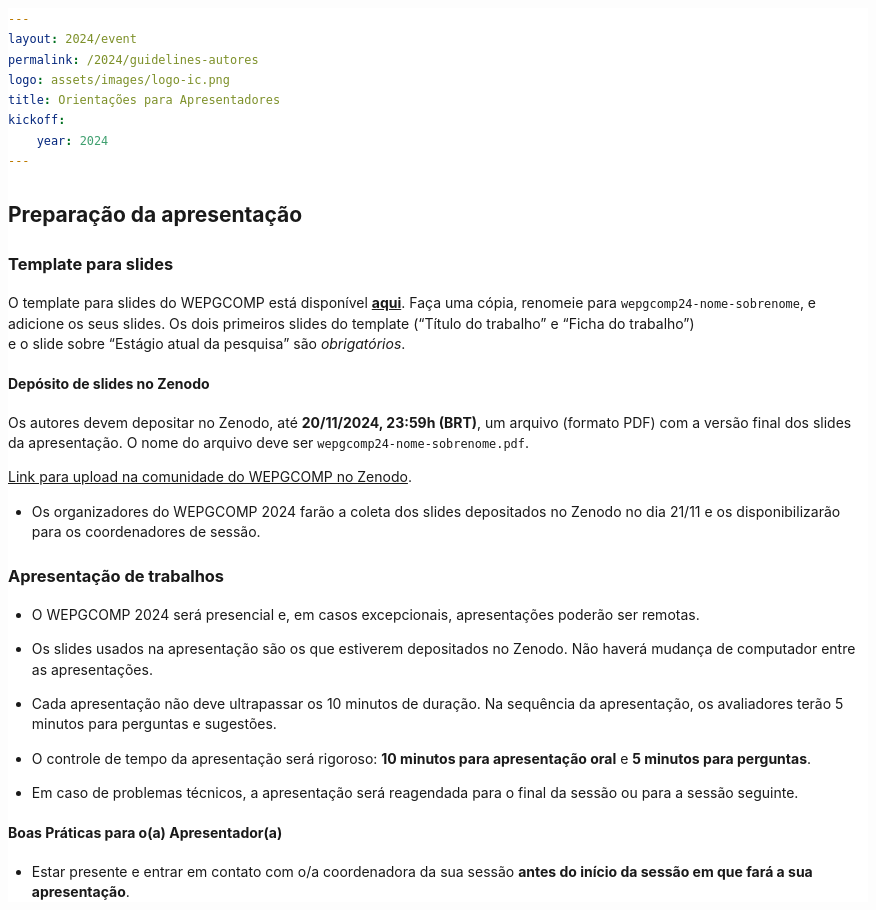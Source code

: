 ```yaml
---
layout: 2024/event
permalink: /2024/guidelines-autores
logo: assets/images/logo-ic.png
title: Orientações para Apresentadores
kickoff:
    year: 2024
---
```

 
## Preparação da apresentação

### Template para slides

O template para slides do WEPGCOMP está disponível 
[<b>aqui</b>](https://docs.google.com/presentation/d/1-xGEu3hvVRVtdjE9yt9DTNlooDm4DqFimnPJMXETWQ8/edit?usp=sharing).
Faça uma cópia, renomeie para `wepgcomp24-nome-sobrenome`, 
e adicione os seus slides. 
Os dois primeiros slides do template (“Título do trabalho” e “Ficha do trabalho”)  
e o slide sobre “Estágio atual da pesquisa” são _obrigatórios_.
 
#### Depósito de slides no Zenodo

Os autores devem depositar no Zenodo, até **20/11/2024, 23:59h (BRT)**, 
um arquivo (formato PDF) com a versão final dos slides da apresentação.
O nome do arquivo deve ser `wepgcomp24-nome-sobrenome.pdf`.

[Link para upload na comunidade do WEPGCOMP no Zenodo](https://zenodo.org/deposit/new?c=wepgcomp2023).

- Os organizadores do WEPGCOMP 2024 farão a coleta dos slides depositados no Zenodo no dia 21/11 e os disponibilizarão para os coordenadores de sessão.

### Apresentação de trabalhos

- O WEPGCOMP 2024 será presencial e, em casos excepcionais, apresentações poderão ser remotas.

- Os slides usados na apresentação são os que estiverem depositados no Zenodo. Não haverá mudança de computador entre as apresentações.

-  Cada apresentação não deve ultrapassar os 10 minutos de duração. Na sequência da apresentação, os avaliadores terão 5 minutos para perguntas e sugestões.

- O controle de tempo da apresentação será rigoroso: **10 minutos para apresentação oral** e **5 minutos para perguntas**. 

- Em caso de problemas técnicos, a apresentação será reagendada para o final da sessão ou para a sessão seguinte.

#### Boas Práticas para o(a) Apresentador(a)

- Estar presente e entrar em contato com o/a coordenadora da sua sessão **antes do início da sessão em que fará a sua apresentação**. 
  